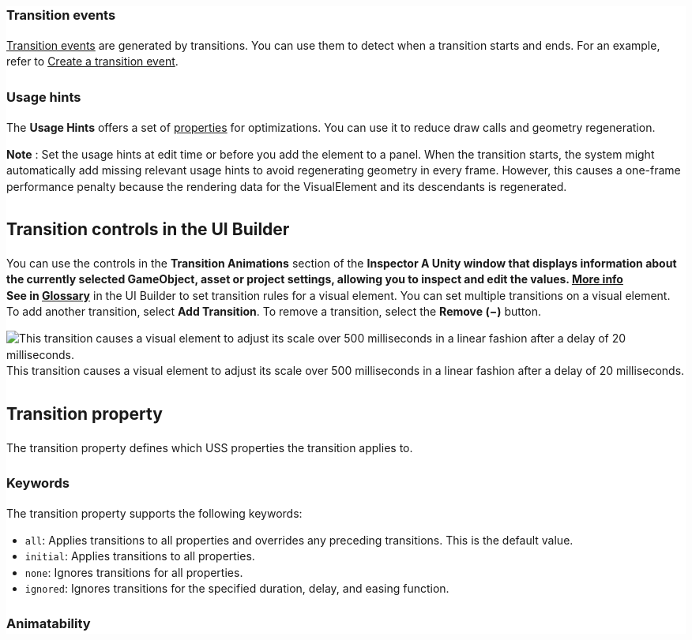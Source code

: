 ### Transition events

[Transition events](UIE-Transition-Events.html) are generated by transitions.
You can use them to detect when a transition starts and ends. For an example,
refer to [Create a transition event](UIE-transition-event-example.html).

### Usage hints

The **Usage Hints** offers a set of
[properties](../ScriptReference/UIElements.UsageHints.html) for optimizations.
You can use it to reduce draw calls and geometry regeneration.

**Note** : Set the usage hints at edit time or before you add the element to a
panel. When the transition starts, the system might automatically add missing
relevant usage hints to avoid regenerating geometry in every frame. However,
this causes a one-frame performance penalty because the rendering data for the
VisualElement and its descendants is regenerated.

## Transition controls in the UI Builder

You can use the controls in the **Transition Animations** section of the
****Inspector** A Unity window that displays information about the currently
selected GameObject, asset or project settings, allowing you to inspect and
edit the values. [More info](UsingTheInspector.html)  
See in [Glossary](Glossary.html#Inspector)** in the UI Builder to set
transition rules for a visual element. You can set multiple transitions on a
visual element. To add another transition, select **Add Transition**. To
remove a transition, select the **Remove (−)** button.

![This transition causes a visual element to adjust its scale over 500
milliseconds in a linear fashion after a delay of 20
milliseconds.](../uploads/Main/UIBuilder/example-transition.png) This
transition causes a visual element to adjust its scale over 500 milliseconds
in a linear fashion after a delay of 20 milliseconds.

## Transition property

The transition property defines which USS properties the transition applies
to.

### Keywords

The transition property supports the following keywords:

  * `all`: Applies transitions to all properties and overrides any preceding transitions. This is the default value.
  * `initial`: Applies transitions to all properties.
  * `none`: Ignores transitions for all properties.
  * `ignored`: Ignores transitions for the specified duration, delay, and easing function.

### Animatability
